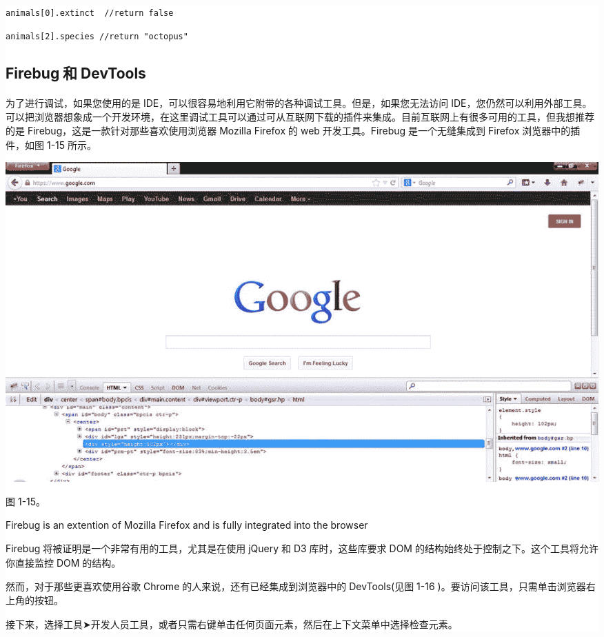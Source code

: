 `animals[0].extinct  //return false`

`animals[2].species //return "octopus"`

## Firebug 和 DevTools

为了进行调试，如果您使用的是 IDE，可以很容易地利用它附带的各种调试工具。但是，如果您无法访问 IDE，您仍然可以利用外部工具。可以把浏览器想象成一个开发环境，在这里调试工具可以通过可从互联网下载的插件来集成。目前互联网上有很多可用的工具，但我想推荐的是 Firebug，这是一款针对那些喜欢使用浏览器 Mozilla Firefox 的 web 开发工具。Firebug 是一个无缝集成到 Firefox 浏览器中的插件，如图 1-15 所示。

![A978-1-4302-6290-9_1_Fig15_HTML.jpg](img/A978-1-4302-6290-9_1_Fig15_HTML.jpg)

图 1-15。

Firebug is an extention of Mozilla Firefox and is fully integrated into the browser

Firebug 将被证明是一个非常有用的工具，尤其是在使用 jQuery 和 D3 库时，这些库要求 DOM 的结构始终处于控制之下。这个工具将允许你直接监控 DOM 的结构。

然而，对于那些更喜欢使用谷歌 Chrome 的人来说，还有已经集成到浏览器中的 DevTools(见图 1-16 )。要访问该工具，只需单击浏览器右上角的按钮。

接下来，选择工具➤开发人员工具，或者只需右键单击任何页面元素，然后在上下文菜单中选择检查元素。
